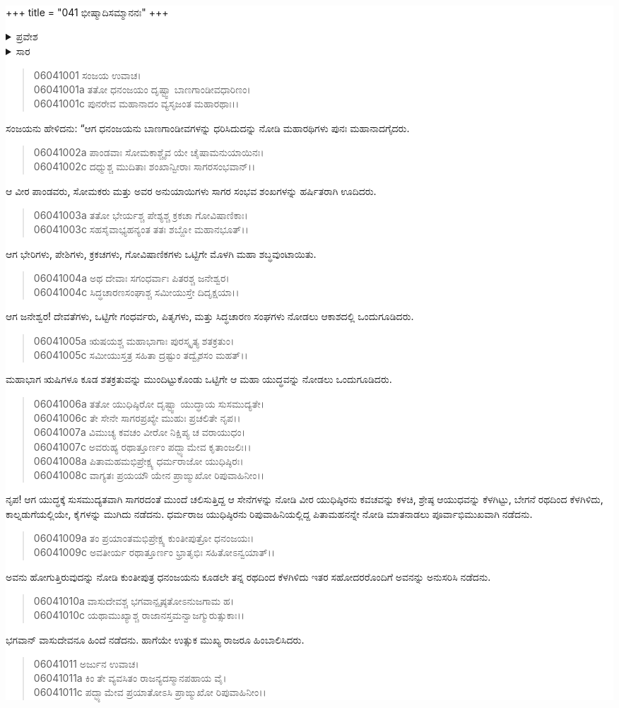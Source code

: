 +++
title = "041 ಭೀಷ್ಮಾದಿಸಮ್ಮಾನನಃ"
+++

<details><summary>ಪ್ರವೇಶ</summary></details>

<details><summary>ಸಾರ</summary></details>


> 06041001 ಸಂಜಯ ಉವಾಚ।   
06041001a ತತೋ ಧನಂಜಯಂ ದೃಷ್ಟ್ವಾ ಬಾಣಗಾಂಡೀವಧಾರಿಣಂ।   
06041001c ಪುನರೇವ ಮಹಾನಾದಂ ವ್ಯಸೃಜಂತ ಮಹಾರಥಾಃ।।

ಸಂಜಯನು ಹೇಳಿದನು: “ಆಗ ಧನಂಜಯನು ಬಾಣಗಾಂಡೀವಗಳನ್ನು ಧರಿಸಿದುದನ್ನು ನೋಡಿ ಮಹಾರಥಿಗಳು ಪುನಃ ಮಹಾನಾದಗೈದರು.

> 06041002a ಪಾಂಡವಾಃ ಸೋಮಕಾಶ್ಚೈವ ಯೇ ಚೈಷಾಮನುಯಾಯಿನಃ।   
06041002c ದಧ್ಮುಶ್ಚ ಮುದಿತಾಃ ಶಂಖಾನ್ವೀರಾಃ ಸಾಗರಸಂಭವಾನ್।।

ಆ ವೀರ ಪಾಂಡವರು, ಸೋಮಕರು ಮತ್ತು ಅವರ ಅನುಯಾಯಿಗಳು ಸಾಗರ ಸಂಭವ ಶಂಖಗಳನ್ನು ಹರ್ಷಿತರಾಗಿ ಊದಿದರು.

> 06041003a ತತೋ ಭೇರ್ಯಶ್ಚ ಪೇಶ್ಯಶ್ಚ ಕ್ರಕಚಾ ಗೋವಿಷಾಣಿಕಾಃ।   
06041003c ಸಹಸೈವಾಭ್ಯಹನ್ಯಂತ ತತಃ ಶಬ್ದೋ ಮಹಾನಭೂತ್।।

ಆಗ ಭೇರಿಗಳು, ಪೇಶಿಗಳು, ಕ್ರಕಚಗಳು, ಗೋವಿಷಾಣಿಕಗಳು ಒಟ್ಟಿಗೇ ಮೊಳಗಿ ಮಹಾ ಶಬ್ಧವುಂಟಾಯಿತು.

> 06041004a ಅಥ ದೇವಾಃ ಸಗಂಧರ್ವಾಃ ಪಿತರಶ್ಚ ಜನೇಶ್ವರ।   
06041004c ಸಿದ್ಧಚಾರಣಸಂಘಾಶ್ಚ ಸಮೀಯುಸ್ತೇ ದಿದೃಕ್ಷಯಾ।।

ಆಗ ಜನೇಶ್ವರ! ದೇವತೆಗಳು, ಒಟ್ಟಿಗೇ ಗಂಧರ್ವರು, ಪಿತೃಗಳು, ಮತ್ತು ಸಿದ್ಧಚಾರಣ ಸಂಘಗಳು ನೋಡಲು ಆಕಾಶದಲ್ಲಿ ಒಂದುಗೂಡಿದರು.

> 06041005a ಋಷಯಶ್ಚ ಮಹಾಭಾಗಾಃ ಪುರಸ್ಕೃತ್ಯ ಶತಕ್ರತುಂ।   
06041005c ಸಮೀಯುಸ್ತತ್ರ ಸಹಿತಾ ದ್ರಷ್ಟುಂ ತದ್ವೈಶಸಂ ಮಹತ್।।

ಮಹಾಭಾಗ ಋಷಿಗಳೂ ಕೂಡ ಶತಕ್ರತುವನ್ನು ಮುಂದಿಟ್ಟುಕೊಂಡು ಒಟ್ಟಿಗೇ ಆ ಮಹಾ ಯುದ್ಧವನ್ನು ನೋಡಲು ಒಂದುಗೂಡಿದರು.

> 06041006a ತತೋ ಯುಧಿಷ್ಠಿರೋ ದೃಷ್ಟ್ವಾ ಯುದ್ಧಾಯ ಸುಸಮುದ್ಯತೇ।   
06041006c ತೇ ಸೇನೇ ಸಾಗರಪ್ರಖ್ಯೇ ಮುಹುಃ ಪ್ರಚಲಿತೇ ನೃಪ।।   
06041007a ವಿಮುಚ್ಯ ಕವಚಂ ವೀರೋ ನಿಕ್ಷಿಪ್ಯ ಚ ವರಾಯುಧಂ।   
06041007c ಅವರುಹ್ಯ ರಥಾತ್ತೂರ್ಣಂ ಪದ್ಭ್ಯಾಮೇವ ಕೃತಾಂಜಲಿಃ।।   
06041008a ಪಿತಾಮಹಮಭಿಪ್ರೇಕ್ಷ್ಯ ಧರ್ಮರಾಜೋ ಯುಧಿಷ್ಠಿರಃ।   
06041008c ವಾಗ್ಯತಃ ಪ್ರಯಯೌ ಯೇನ ಪ್ರಾಙ್ಮುಖೋ ರಿಪುವಾಹಿನೀಂ।।

ನೃಪ! ಆಗ ಯುದ್ಧಕ್ಕೆ ಸುಸಮುದ್ಯತವಾಗಿ ಸಾಗರದಂತೆ ಮುಂದೆ ಚಲಿಸುತ್ತಿದ್ದ ಆ ಸೇನೆಗಳನ್ನು ನೋಡಿ ವೀರ ಯುಧಿಷ್ಠಿರನು ಕವಚವನ್ನು ಕಳಚಿ, ಶ್ರೇಷ್ಠ ಆಯುಧವನ್ನು ಕೆಳಗಿಟ್ಟು, ಬೇಗನೆ ರಥದಿಂದ ಕೆಳಗಿಳಿದು, ಕಾಲ್ನಡುಗೆಯಲ್ಲಿಯೇ, ಕೈಗಳನ್ನು ಮುಗಿದು ನಡೆದನು. ಧರ್ಮರಾಜ ಯುಧಿಷ್ಠಿರನು ರಿಪುವಾಹಿನಿಯಲ್ಲಿದ್ದ ಪಿತಾಮಹನನ್ನೇ ನೋಡಿ ಮಾತನಾಡಲು ಪೂರ್ವಾಭಿಮುಖವಾಗಿ ನಡೆದನು.

> 06041009a ತಂ ಪ್ರಯಾಂತಮಭಿಪ್ರೇಕ್ಷ್ಯ ಕುಂತೀಪುತ್ರೋ ಧನಂಜಯಃ।   
06041009c ಅವತೀರ್ಯ ರಥಾತ್ತೂರ್ಣಂ ಭ್ರಾತೃಭಿಃ ಸಹಿತೋಽನ್ವಯಾತ್।।

ಅವನು ಹೋಗುತ್ತಿರುವುದನ್ನು ನೋಡಿ ಕುಂತೀಪುತ್ರ ಧನಂಜಯನು ಕೂಡಲೇ ತನ್ನ ರಥದಿಂದ ಕೆಳಗಿಳಿದು ಇತರ ಸಹೋದರರೊಂದಿಗೆ ಅವನನ್ನು ಅನುಸರಿಸಿ ನಡೆದನು.

> 06041010a ವಾಸುದೇವಶ್ಚ ಭಗವಾನ್ಪೃಷ್ಠತೋಽನುಜಗಾಮ ಹ।   
06041010c ಯಥಾಮುಖ್ಯಾಶ್ಚ ರಾಜಾನಸ್ತಮನ್ವಾಜಗ್ಮುರುತ್ಸುಕಾಃ।।

ಭಗವಾನ್ ವಾಸುದೇವನೂ ಹಿಂದೆ ನಡೆದನು. ಹಾಗೆಯೇ ಉತ್ಸುಕ ಮುಖ್ಯ ರಾಜರೂ ಹಿಂಬಾಲಿಸಿದರು.

> 06041011 ಅರ್ಜುನ ಉವಾಚ।   
06041011a ಕಿಂ ತೇ ವ್ಯವಸಿತಂ ರಾಜನ್ಯದಸ್ಮಾನಪಹಾಯ ವೈ।   
06041011c ಪದ್ಭ್ಯಾಮೇವ ಪ್ರಯಾತೋಽಸಿ ಪ್ರಾಙ್ಮುಖೋ ರಿಪುವಾಹಿನೀಂ।।

